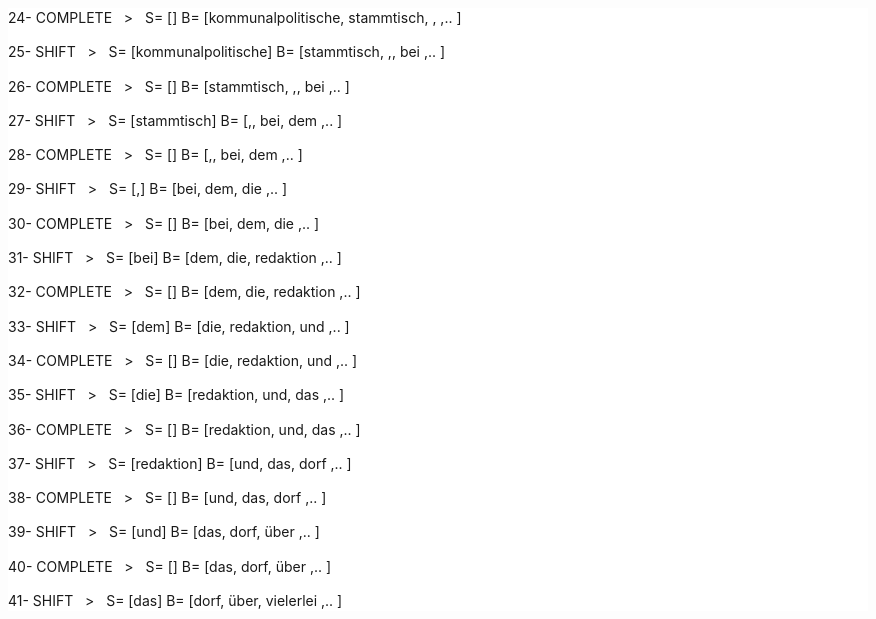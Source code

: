 

24- COMPLETE&nbsp;&nbsp;&nbsp;>&nbsp;&nbsp;&nbsp;S= []   B= [kommunalpolitische, stammtisch, , ,.. ]



25- SHIFT&nbsp;&nbsp;&nbsp;>&nbsp;&nbsp;&nbsp;S= [kommunalpolitische]   B= [stammtisch, ,, bei ,.. ]



26- COMPLETE&nbsp;&nbsp;&nbsp;>&nbsp;&nbsp;&nbsp;S= []   B= [stammtisch, ,, bei ,.. ]



27- SHIFT&nbsp;&nbsp;&nbsp;>&nbsp;&nbsp;&nbsp;S= [stammtisch]   B= [,, bei, dem ,.. ]



28- COMPLETE&nbsp;&nbsp;&nbsp;>&nbsp;&nbsp;&nbsp;S= []   B= [,, bei, dem ,.. ]



29- SHIFT&nbsp;&nbsp;&nbsp;>&nbsp;&nbsp;&nbsp;S= [,]   B= [bei, dem, die ,.. ]



30- COMPLETE&nbsp;&nbsp;&nbsp;>&nbsp;&nbsp;&nbsp;S= []   B= [bei, dem, die ,.. ]



31- SHIFT&nbsp;&nbsp;&nbsp;>&nbsp;&nbsp;&nbsp;S= [bei]   B= [dem, die, redaktion ,.. ]



32- COMPLETE&nbsp;&nbsp;&nbsp;>&nbsp;&nbsp;&nbsp;S= []   B= [dem, die, redaktion ,.. ]



33- SHIFT&nbsp;&nbsp;&nbsp;>&nbsp;&nbsp;&nbsp;S= [dem]   B= [die, redaktion, und ,.. ]



34- COMPLETE&nbsp;&nbsp;&nbsp;>&nbsp;&nbsp;&nbsp;S= []   B= [die, redaktion, und ,.. ]



35- SHIFT&nbsp;&nbsp;&nbsp;>&nbsp;&nbsp;&nbsp;S= [die]   B= [redaktion, und, das ,.. ]



36- COMPLETE&nbsp;&nbsp;&nbsp;>&nbsp;&nbsp;&nbsp;S= []   B= [redaktion, und, das ,.. ]



37- SHIFT&nbsp;&nbsp;&nbsp;>&nbsp;&nbsp;&nbsp;S= [redaktion]   B= [und, das, dorf ,.. ]



38- COMPLETE&nbsp;&nbsp;&nbsp;>&nbsp;&nbsp;&nbsp;S= []   B= [und, das, dorf ,.. ]



39- SHIFT&nbsp;&nbsp;&nbsp;>&nbsp;&nbsp;&nbsp;S= [und]   B= [das, dorf, über ,.. ]



40- COMPLETE&nbsp;&nbsp;&nbsp;>&nbsp;&nbsp;&nbsp;S= []   B= [das, dorf, über ,.. ]



41- SHIFT&nbsp;&nbsp;&nbsp;>&nbsp;&nbsp;&nbsp;S= [das]   B= [dorf, über, vielerlei ,.. ]


